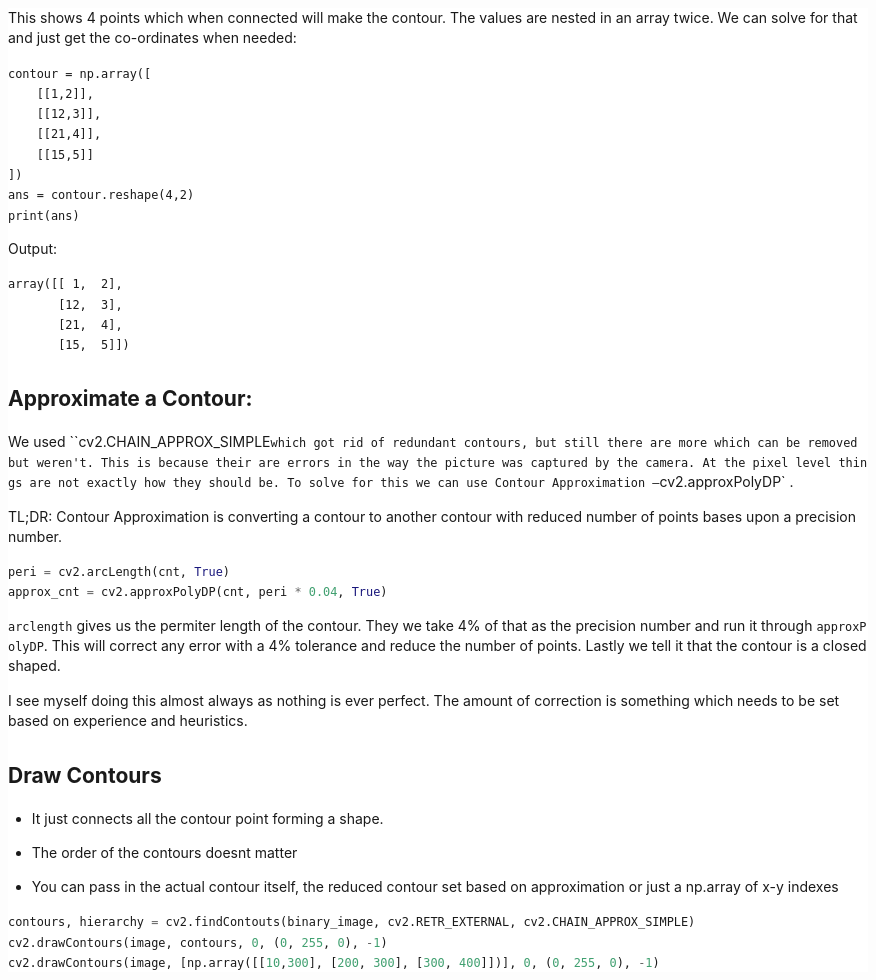 This shows 4 points which when connected will make the contour. The values are nested in an array twice. We can solve for that and just get the co-ordinates when needed:

```
contour = np.array([
    [[1,2]],
    [[12,3]],
    [[21,4]],
    [[15,5]]    
])
ans = contour.reshape(4,2)
print(ans)	
```

Output: 

```
array([[ 1,  2],
       [12,  3],
       [21,  4],
       [15,  5]])
```

## Approximate a Contour:

We used ``cv2.CHAIN_APPROX_SIMPLE` which got rid of redundant contours, but still there are more which can be removed but weren't. This is because their are errors in the way the picture was captured by the camera. At the pixel level things are not exactly how they should be. To solve for this we can use Contour Approximation – `cv2.approxPolyDP` .

TL;DR: Contour Approximation is converting a contour to another contour with reduced number of points bases upon a precision number.

```python
peri = cv2.arcLength(cnt, True)
approx_cnt = cv2.approxPolyDP(cnt, peri * 0.04, True)
```

`arclength` gives us the permiter length of the contour. They we take 4% of that as the precision number and run it through `approxPolyDP`. This will correct any error with a 4% tolerance and reduce the number of points. Lastly we tell it that the contour is a closed shaped.

I see myself doing this almost always as nothing is ever perfect. The amount of correction is something which needs to be set based on experience and heuristics.



## Draw Contours

- It just connects all the contour point forming a shape. 

- The  order of the contours doesnt matter

- You can pass in the actual contour itself, the reduced contour set based on approximation or just a np.array of x-y indexes

```python
contours, hierarchy = cv2.findContouts(binary_image, cv2.RETR_EXTERNAL, cv2.CHAIN_APPROX_SIMPLE)
cv2.drawContours(image, contours, 0, (0, 255, 0), -1)
cv2.drawContours(image, [np.array([[10,300], [200, 300], [300, 400]])], 0, (0, 255, 0), -1)
```

